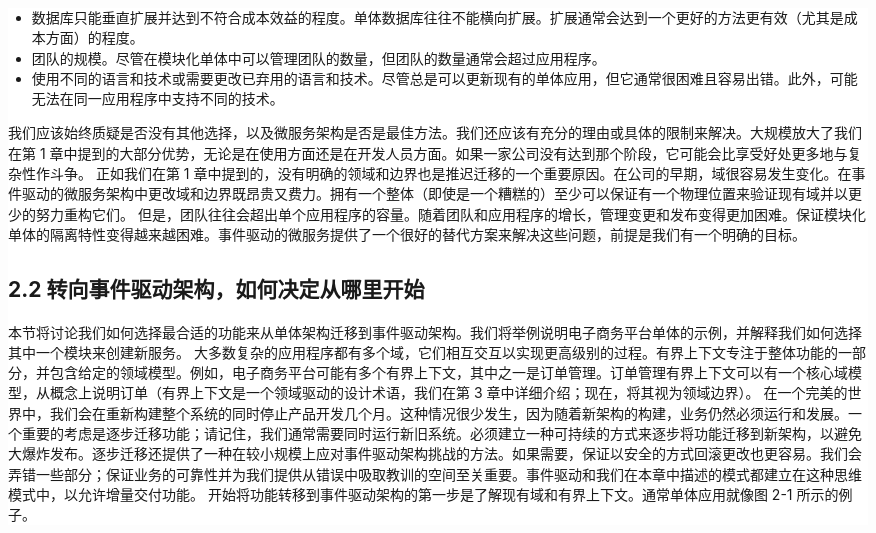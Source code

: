 - 数据库只能垂直扩展并达到不符合成本效益的程度。单体数据库往往不能横向扩展。扩展通常会达到一个更好的方法更有效（尤其是成本方面）的程度。
- 团队的规模。尽管在模块化单体中可以管理团队的数量，但团队的数量通常会超过应用程序。
- 使用不同的语言和技术或需要更改已弃用的语言和技术。尽管总是可以更新现有的单体应用，但它通常很困难且容易出错。此外，可能无法在同一应用程序中支持不同的技术。

我们应该始终质疑是否没有其他选择，以及微服务架构是否是最佳方法。我们还应该有充分的理由或具体的限制来解决。大规模放大了我们在第 1 章中提到的大部分优势，无论是在使用方面还是在开发人员方面。如果一家公司没有达到那个阶段，它可能会比享受好处更多地与复杂性作斗争。
正如我们在第 1 章中提到的，没有明确的领域和边界也是推迟迁移的一个重要原因。在公司的早期，域很容易发生变化。在事件驱动的微服务架构中更改域和边界既昂贵又费力。拥有一个整体（即使是一个糟糕的）至少可以保证有一个物理位置来验证现有域并以更少的努力重构它们。
但是，团队往往会超出单个应用程序的容量。随着团队和应用程序的增长，管理变更和发布变得更加困难。保证模块化单体的隔离特性变得越来越困难。事件驱动的微服务提供了一个很好的替代方案来解决这些问题，前提是我们有一个明确的目标。

## 2.2 转向事件驱动架构，如何决定从哪里开始

本节将讨论我们如何选择最合适的功能来从单体架构迁移到事件驱动架构。我们将举例说明电子商务平台单体的示例，并解释我们如何选择其中一个模块来创建新服务。
大多数复杂的应用程序都有多个域，它们相互交互以实现更高级别的过程。有界上下文专注于整体功能的一部分，并包含给定的领域模型。例如，电子商务平台可能有多个有界上下文，其中之一是订单管理。订单管理有界上下文可以有一个核心域模型，从概念上说明订单（有界上下文是一个领域驱动的设计术语，我们在第 3 章中详细介绍；现在，将其视为领域边界）。
在一个完美的世界中，我们会在重新构建整个系统的同时停止产品开发几个月。这种情况很少发生，因为随着新架构的构建，业务仍然必须运行和发展。一个重要的考虑是逐步迁移功能；请记住，我们通常需要同时运行新旧系统。必须建立一种可持续的方式来逐步将功能迁移到新架构，以避免大爆炸发布。逐步迁移还提供了一种在较小规模上应对事件驱动架构挑战的方法。如果需要，保证以安全的方式回滚更改也更容易。我们会弄错一些部分；保证业务的可靠性并为我们提供从错误中吸取教训的空间至关重要。事件驱动和我们在本章中描述的模式都建立在这种思维模式中，以允许增量交付功能。
开始将功能转移到事件驱动架构的第一步是了解现有域和有界上下文。通常单体应用就像图 2-1 所示的例子。
